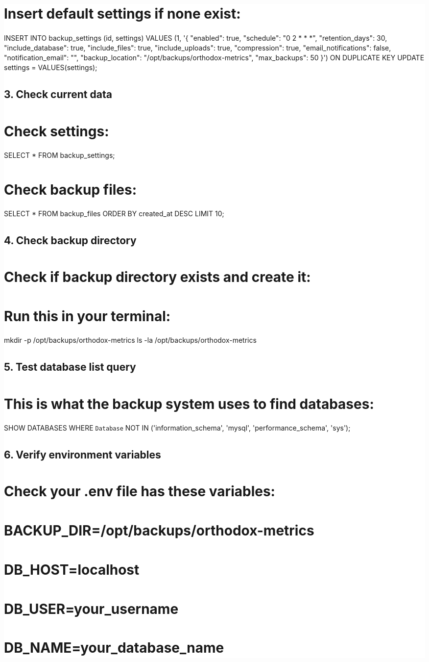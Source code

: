 # Insert default settings if none exist:
INSERT INTO backup_settings (id, settings) VALUES (1, '{
    "enabled": true,
    "schedule": "0 2 * * *",
    "retention_days": 30,
    "include_database": true,
    "include_files": true,
    "include_uploads": true,
    "compression": true,
    "email_notifications": false,
    "notification_email": "",
    "backup_location": "/opt/backups/orthodox-metrics",
    "max_backups": 50
}') ON DUPLICATE KEY UPDATE settings = VALUES(settings);

## 3. Check current data

# Check settings:
SELECT * FROM backup_settings;

# Check backup files:
SELECT * FROM backup_files ORDER BY created_at DESC LIMIT 10;

## 4. Check backup directory

# Check if backup directory exists and create it:
# Run this in your terminal:
mkdir -p /opt/backups/orthodox-metrics
ls -la /opt/backups/orthodox-metrics

## 5. Test database list query

# This is what the backup system uses to find databases:
SHOW DATABASES 
WHERE `Database` NOT IN ('information_schema', 'mysql', 'performance_schema', 'sys');

## 6. Verify environment variables

# Check your .env file has these variables:
# BACKUP_DIR=/opt/backups/orthodox-metrics
# DB_HOST=localhost
# DB_USER=your_username
# DB_NAME=your_database_name
